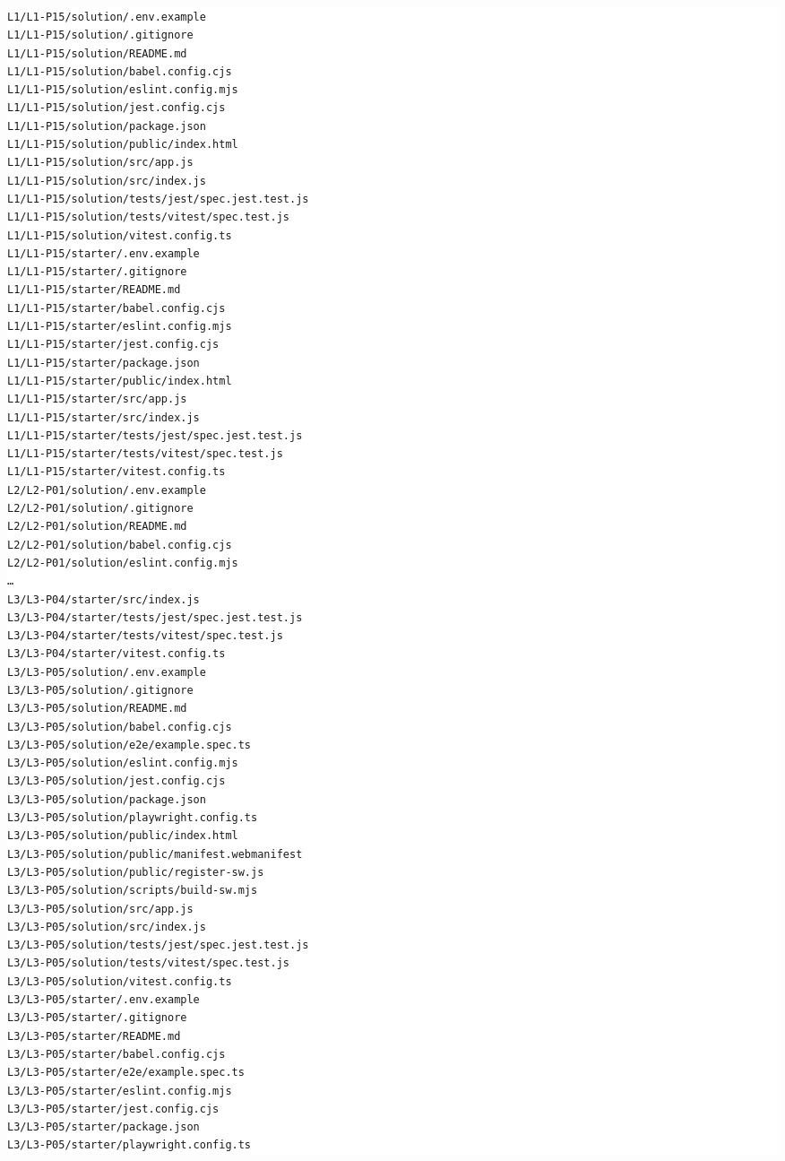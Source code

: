 ```
L1/L1-P15/solution/.env.example
L1/L1-P15/solution/.gitignore
L1/L1-P15/solution/README.md
L1/L1-P15/solution/babel.config.cjs
L1/L1-P15/solution/eslint.config.mjs
L1/L1-P15/solution/jest.config.cjs
L1/L1-P15/solution/package.json
L1/L1-P15/solution/public/index.html
L1/L1-P15/solution/src/app.js
L1/L1-P15/solution/src/index.js
L1/L1-P15/solution/tests/jest/spec.jest.test.js
L1/L1-P15/solution/tests/vitest/spec.test.js
L1/L1-P15/solution/vitest.config.ts
L1/L1-P15/starter/.env.example
L1/L1-P15/starter/.gitignore
L1/L1-P15/starter/README.md
L1/L1-P15/starter/babel.config.cjs
L1/L1-P15/starter/eslint.config.mjs
L1/L1-P15/starter/jest.config.cjs
L1/L1-P15/starter/package.json
L1/L1-P15/starter/public/index.html
L1/L1-P15/starter/src/app.js
L1/L1-P15/starter/src/index.js
L1/L1-P15/starter/tests/jest/spec.jest.test.js
L1/L1-P15/starter/tests/vitest/spec.test.js
L1/L1-P15/starter/vitest.config.ts
L2/L2-P01/solution/.env.example
L2/L2-P01/solution/.gitignore
L2/L2-P01/solution/README.md
L2/L2-P01/solution/babel.config.cjs
L2/L2-P01/solution/eslint.config.mjs
…
L3/L3-P04/starter/src/index.js
L3/L3-P04/starter/tests/jest/spec.jest.test.js
L3/L3-P04/starter/tests/vitest/spec.test.js
L3/L3-P04/starter/vitest.config.ts
L3/L3-P05/solution/.env.example
L3/L3-P05/solution/.gitignore
L3/L3-P05/solution/README.md
L3/L3-P05/solution/babel.config.cjs
L3/L3-P05/solution/e2e/example.spec.ts
L3/L3-P05/solution/eslint.config.mjs
L3/L3-P05/solution/jest.config.cjs
L3/L3-P05/solution/package.json
L3/L3-P05/solution/playwright.config.ts
L3/L3-P05/solution/public/index.html
L3/L3-P05/solution/public/manifest.webmanifest
L3/L3-P05/solution/public/register-sw.js
L3/L3-P05/solution/scripts/build-sw.mjs
L3/L3-P05/solution/src/app.js
L3/L3-P05/solution/src/index.js
L3/L3-P05/solution/tests/jest/spec.jest.test.js
L3/L3-P05/solution/tests/vitest/spec.test.js
L3/L3-P05/solution/vitest.config.ts
L3/L3-P05/starter/.env.example
L3/L3-P05/starter/.gitignore
L3/L3-P05/starter/README.md
L3/L3-P05/starter/babel.config.cjs
L3/L3-P05/starter/e2e/example.spec.ts
L3/L3-P05/starter/eslint.config.mjs
L3/L3-P05/starter/jest.config.cjs
L3/L3-P05/starter/package.json
L3/L3-P05/starter/playwright.config.ts
```